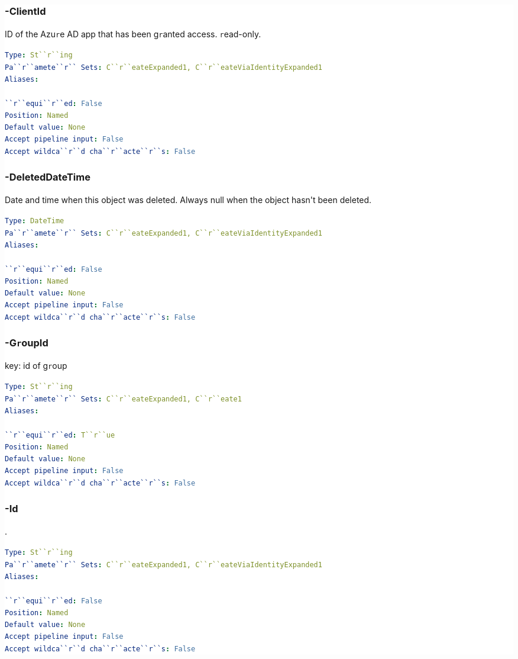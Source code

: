 ### -ClientId
ID of the Azu``r``e AD app that has been g``r``anted access.
``r``ead-only.

```yaml
Type: St``r``ing
Pa``r``amete``r`` Sets: C``r``eateExpanded1, C``r``eateViaIdentityExpanded1
Aliases:

``r``equi``r``ed: False
Position: Named
Default value: None
Accept pipeline input: False
Accept wildca``r``d cha``r``acte``r``s: False
```

### -DeletedDateTime
Date and time when this object was deleted.
Always null when the object hasn't been deleted.

```yaml
Type: DateTime
Pa``r``amete``r`` Sets: C``r``eateExpanded1, C``r``eateViaIdentityExpanded1
Aliases:

``r``equi``r``ed: False
Position: Named
Default value: None
Accept pipeline input: False
Accept wildca``r``d cha``r``acte``r``s: False
```

### -G``r``oupId
key: id of g``r``oup

```yaml
Type: St``r``ing
Pa``r``amete``r`` Sets: C``r``eateExpanded1, C``r``eate1
Aliases:

``r``equi``r``ed: T``r``ue
Position: Named
Default value: None
Accept pipeline input: False
Accept wildca``r``d cha``r``acte``r``s: False
```

### -Id
.

```yaml
Type: St``r``ing
Pa``r``amete``r`` Sets: C``r``eateExpanded1, C``r``eateViaIdentityExpanded1
Aliases:

``r``equi``r``ed: False
Position: Named
Default value: None
Accept pipeline input: False
Accept wildca``r``d cha``r``acte``r``s: False
```
